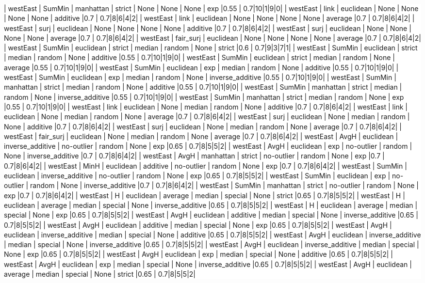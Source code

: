 | westEast | SumMin | manhattan  | strict | None | None  |  None | exp |0.55 | 0.7|10|1|9|0|
| westEast | link | euclidean  | None | None | None  |  None | additive |0.7 | 0.7|8|6|4|2|
| westEast | link | euclidean  | None | None | None  |  None | average |0.7 | 0.7|8|6|4|2|
| westEast | surj | euclidean  | None | None | None  |  None | additive |0.7 | 0.7|8|6|4|2|
| westEast | surj | euclidean  | None | None | None  |  None | average |0.7 | 0.7|8|6|4|2|
| westEast | fair_surj | euclidean  | None | None | None  |  None | average |0.7 | 0.7|8|6|4|2|
| westEast | SumMin | euclidean  | strict | median | random  |  None | strict |0.6 | 0.7|9|3|7|1|
| westEast | SumMin | euclidean  | strict | median | random  |  None | additive |0.55 | 0.7|10|1|9|0|
| westEast | SumMin | euclidean  | strict | median | random  |  None | average |0.55 | 0.7|10|1|9|0|
| westEast | SumMin | euclidean  | exp | median | random  |  None | additive |0.55 | 0.7|10|1|9|0|
| westEast | SumMin | euclidean  | exp | median | random  |  None | inverse_additive |0.55 | 0.7|10|1|9|0|
| westEast | SumMin | manhattan  | strict | median | random  |  None | additive |0.55 | 0.7|10|1|9|0|
| westEast | SumMin | manhattan  | strict | median | random  |  None | inverse_additive |0.55 | 0.7|10|1|9|0|
| westEast | SumMin | manhattan  | strict | median | random  |  None | exp |0.55 | 0.7|10|1|9|0|
| westEast | link | euclidean  | None | median | random  |  None | additive |0.7 | 0.7|8|6|4|2|
| westEast | link | euclidean  | None | median | random  |  None | average |0.7 | 0.7|8|6|4|2|
| westEast | surj | euclidean  | None | median | random  |  None | additive |0.7 | 0.7|8|6|4|2|
| westEast | surj | euclidean  | None | median | random  |  None | average |0.7 | 0.7|8|6|4|2|
| westEast | fair_surj | euclidean  | None | median | random  |  None | average |0.7 | 0.7|8|6|4|2|
| westEast | AvgH | euclidean  | inverse_additive | no-outlier | random  |  None | exp |0.65 | 0.7|8|5|5|2|
| westEast | AvgH | euclidean  | exp | no-outlier | random  |  None | inverse_additive |0.7 | 0.7|8|6|4|2|
| westEast | AvgH | manhattan  | strict | no-outlier | random  |  None | exp |0.7 | 0.7|8|6|4|2|
| westEast | MinH | euclidean  | additive | no-outlier | random  |  None | exp |0.7 | 0.7|8|6|4|2|
| westEast | SumMin | euclidean  | inverse_additive | no-outlier | random  |  None | exp |0.65 | 0.7|8|5|5|2|
| westEast | SumMin | euclidean  | exp | no-outlier | random  |  None | inverse_additive |0.7 | 0.7|8|6|4|2|
| westEast | SumMin | manhattan  | strict | no-outlier | random  |  None | exp |0.7 | 0.7|8|6|4|2|
| westEast | H | euclidean  | average | median | special  |  None | strict |0.65 | 0.7|8|5|5|2|
| westEast | H | euclidean  | average | median | special  |  None | inverse_additive |0.65 | 0.7|8|5|5|2|
| westEast | H | euclidean  | average | median | special  |  None | exp |0.65 | 0.7|8|5|5|2|
| westEast | AvgH | euclidean  | additive | median | special  |  None | inverse_additive |0.65 | 0.7|8|5|5|2|
| westEast | AvgH | euclidean  | additive | median | special  |  None | exp |0.65 | 0.7|8|5|5|2|
| westEast | AvgH | euclidean  | inverse_additive | median | special  |  None | additive |0.65 | 0.7|8|5|5|2|
| westEast | AvgH | euclidean  | inverse_additive | median | special  |  None | inverse_additive |0.65 | 0.7|8|5|5|2|
| westEast | AvgH | euclidean  | inverse_additive | median | special  |  None | exp |0.65 | 0.7|8|5|5|2|
| westEast | AvgH | euclidean  | exp | median | special  |  None | additive |0.65 | 0.7|8|5|5|2|
| westEast | AvgH | euclidean  | exp | median | special  |  None | inverse_additive |0.65 | 0.7|8|5|5|2|
| westEast | AvgH | euclidean  | average | median | special  |  None | strict |0.65 | 0.7|8|5|5|2|
